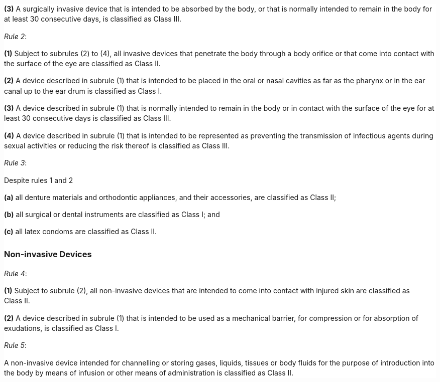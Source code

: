 

**(3)** A surgically invasive device that is intended to be absorbed by the body, or that is normally intended to remain in the body for at least 30 consecutive days, is classified as Class III.




*Rule 2*:

**(1)** Subject to subrules (2) to (4), all invasive devices that penetrate the body through a body orifice or that come into contact with the surface of the eye are classified as Class II.



**(2)** A device described in subrule (1) that is intended to be placed in the oral or nasal cavities as far as the pharynx or in the ear canal up to the ear drum is classified as Class I.



**(3)** A device described in subrule (1) that is normally intended to remain in the body or in contact with the surface of the eye for at least 30 consecutive days is classified as Class III.



**(4)** A device described in subrule (1) that is intended to be represented as preventing the transmission of infectious agents during sexual activities or reducing the risk thereof is classified as Class III.




*Rule 3*:

Despite rules 1 and 2

**(a)** all denture materials and orthodontic appliances, and their accessories, are classified as Class II;



**(b)** all surgical or dental instruments are classified as Class I; and



**(c)** all latex condoms are classified as Class II.







### Non-invasive Devices

*Rule 4*:

**(1)** Subject to subrule (2), all non-invasive devices that are intended to come into contact with injured skin are classified as Class II.



**(2)** A device described in subrule (1) that is intended to be used as a mechanical barrier, for compression or for absorption of exudations, is classified as Class I.




*Rule 5*:

A non-invasive device intended for channelling or storing gases, liquids, tissues or body fluids for the purpose of introduction into the body by means of infusion or other means of administration is classified as Class II.
